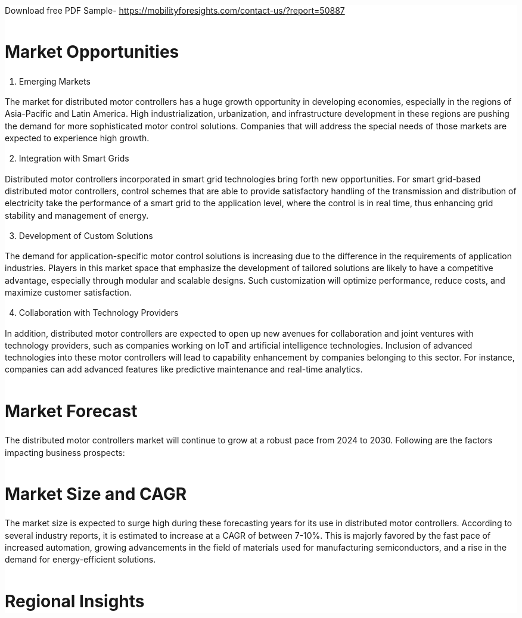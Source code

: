 Download free PDF Sample- https://mobilityforesights.com/contact-us/?report=50887

# Market Opportunities

1. Emerging Markets

The market for distributed motor controllers has a huge growth opportunity in developing economies, especially in the regions of Asia-Pacific and Latin America. High industrialization, urbanization, and infrastructure development in these regions are pushing the demand for more sophisticated motor control solutions. Companies that will address the special needs of those markets are expected to experience high growth.

2. Integration with Smart Grids

Distributed motor controllers incorporated in smart grid technologies bring forth new opportunities. For smart grid-based distributed motor controllers, control schemes that are able to provide satisfactory handling of the transmission and distribution of electricity take the performance of a smart grid to the application level, where the control is in real time, thus enhancing grid stability and management of energy.

3. Development of Custom Solutions

The demand for application-specific motor control solutions is increasing due to the difference in the requirements of application industries. Players in this market space that emphasize the development of tailored solutions are likely to have a competitive advantage, especially through modular and scalable designs. Such customization will optimize performance, reduce costs, and maximize customer satisfaction.

4. Collaboration with Technology Providers

In addition, distributed motor controllers are expected to open up new avenues for collaboration and joint ventures with technology providers, such as companies working on IoT and artificial intelligence technologies. Inclusion of advanced technologies into these motor controllers will lead to capability enhancement by companies belonging to this sector. For instance, companies can add advanced features like predictive maintenance and real-time analytics.

# Market Forecast

The distributed motor controllers market will continue to grow at a robust pace from 2024 to 2030. Following are the factors impacting business prospects:

# Market Size and CAGR

The market size is expected to surge high during these forecasting years for its use in distributed motor controllers. According to several industry reports, it is estimated to increase at a CAGR of between 7-10%. This is majorly favored by the fast pace of increased automation, growing advancements in the field of materials used for manufacturing semiconductors, and a rise in the demand for energy-efficient solutions.

# Regional Insights
